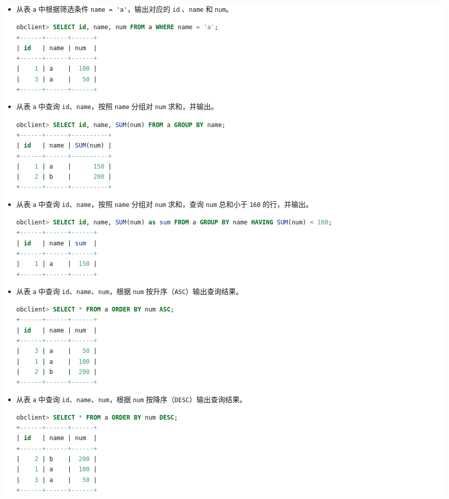 * 从表 `a` 中根据筛选条件 `name = 'a'`，输出对应的 `id` 、`name` 和 `num`。

  ```sql
  obclient> SELECT id, name, num FROM a WHERE name = 'a';
  +------+------+------+
  | id   | name | num  |
  +------+------+------+
  |    1 | a    |  100 |
  |    3 | a    |   50 |
  +------+------+------+
  ```

* 从表 `a` 中查询 `id`、`name`，按照 `name` 分组对 `num` 求和，并输出。

  ```sql
  obclient> SELECT id, name, SUM(num) FROM a GROUP BY name;
  +------+------+----------+
  | id   | name | SUM(num) |
  +------+------+----------+
  |    1 | a    |      150 |
  |    2 | b    |      200 |
  +------+------+----------+
  ```

* 从表 `a` 中查询 `id`、`name`，按照 `name` 分组对 `num` 求和，查询 `num` 总和小于 `160` 的行，并输出。

  ```sql
  obclient> SELECT id, name, SUM(num) as sum FROM a GROUP BY name HAVING SUM(num) < 160;
  +------+------+------+
  | id   | name | sum  |
  +------+------+------+
  |    1 | a    |  150 |
  +------+------+------+
  ```

* 从表 `a` 中查询 `id`、`name`、`num`，根据 `num` 按升序（`ASC`）输出查询结果。

  ```sql
  obclient> SELECT * FROM a ORDER BY num ASC;
  +------+------+------+
  | id   | name | num  |
  +------+------+------+
  |    3 | a    |   50 |
  |    1 | a    |  100 |
  |    2 | b    |  200 |
  +------+------+------+
  ```

* 从表 `a` 中查询 `id`、`name`、`num`，根据 `num` 按降序（`DESC`）输出查询结果。

  ```sql
  obclient> SELECT * FROM a ORDER BY num DESC;
  +------+------+------+
  | id   | name | num  |
  +------+------+------+
  |    2 | b    |  200 |
  |    1 | a    |  100 |
  |    3 | a    |   50 |
  +------+------+------+
  ```
